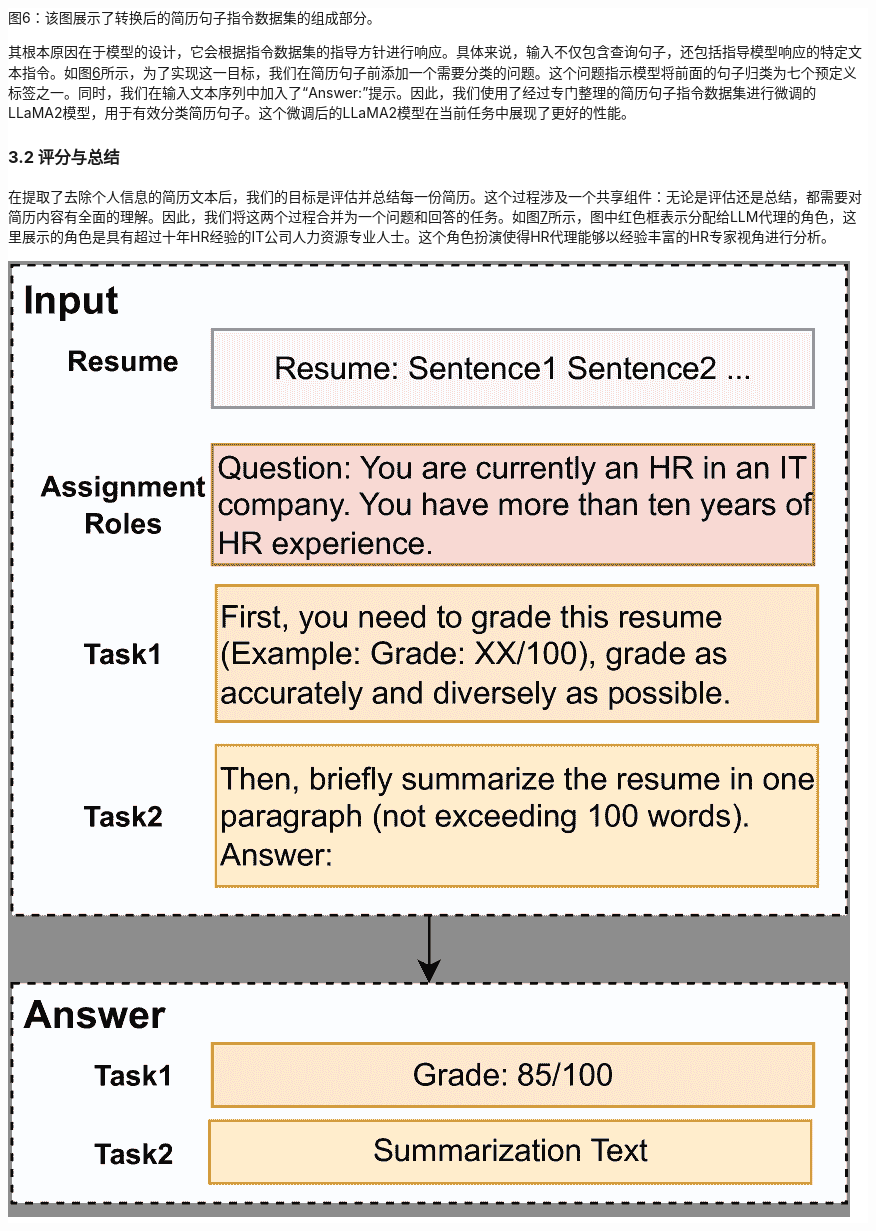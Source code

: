 图6：该图展示了转换后的简历句子指令数据集的组成部分。

其根本原因在于模型的设计，它会根据指令数据集的指导方针进行响应。具体来说，输入不仅包含查询句子，还包括指导模型响应的特定文本指令。如图[6](https://arxiv.org/html/2401.08315v2#S3.F6 "图 6 ‣ 3.1 句子分类 ‣ 基于LLM代理的简历筛选框架 ‣ LLM代理在招聘中的应用：一种新颖的简历筛选框架")所示，为了实现这一目标，我们在简历句子前添加一个需要分类的问题。这个问题指示模型将前面的句子归类为七个预定义标签之一。同时，我们在输入文本序列中加入了“Answer:”提示。因此，我们使用了经过专门整理的简历句子指令数据集进行微调的LLaMA2模型，用于有效分类简历句子。这个微调后的LLaMA2模型在当前任务中展现了更好的性能。

### 3.2 评分与总结

在提取了去除个人信息的简历文本后，我们的目标是评估并总结每一份简历。这个过程涉及一个共享组件：无论是评估还是总结，都需要对简历内容有全面的理解。因此，我们将这两个过程合并为一个问题和回答的任务。如图[7](https://arxiv.org/html/2401.08315v2#S3.F7 "图 7 ‣ 3.2 评分与总结 ‣ 基于LLM代理的简历筛选框架 ‣ LLM代理在招聘中的应用：一种新颖的简历筛选框架")所示，图中红色框表示分配给LLM代理的角色，这里展示的角色是具有超过十年HR经验的IT公司人力资源专业人士。这个角色扮演使得HR代理能够以经验丰富的HR专家视角进行分析。

![请参阅说明文字](img/b0967e44c74f7b41f6f87510039f39d2.png)
